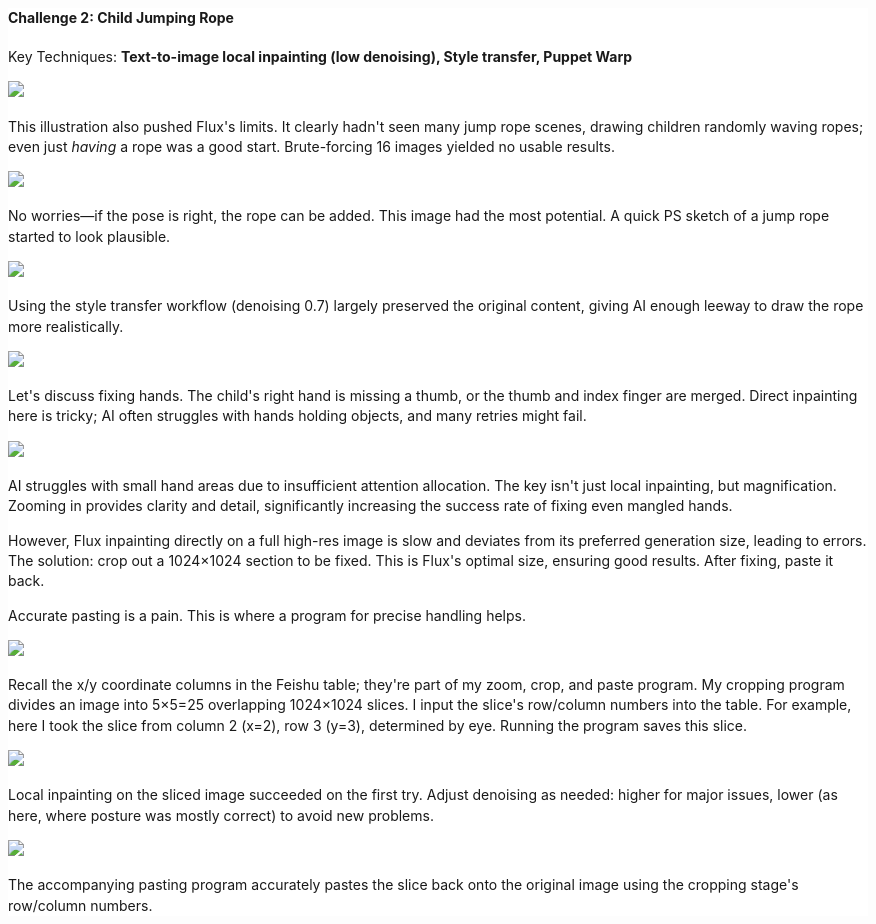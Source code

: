 #### Challenge 2: Child Jumping Rope

Key Techniques: **Text-to-image local inpainting (low denoising), Style transfer, Puppet Warp**

![](https://cdn.victor42.work/posts/2025-05/813b5f29f395b365d75a573510bbd525.webp)

This illustration also pushed Flux's limits. It clearly hadn't seen many jump rope scenes, drawing children randomly waving ropes; even just *having* a rope was a good start. Brute-forcing 16 images yielded no usable results.

![](https://cdn.victor42.work/posts/2025-05/bf930d87fa1154fe17e4f2013413ac7e.webp)

No worries—if the pose is right, the rope can be added. This image had the most potential. A quick PS sketch of a jump rope started to look plausible.

![](https://cdn.victor42.work/posts/2025-05/0bdd32c6089ae401973dd5a61ed22352.webp)

Using the style transfer workflow (denoising 0.7) largely preserved the original content, giving AI enough leeway to draw the rope more realistically.

![](https://cdn.victor42.work/posts/2025-05/81994b8ebc515c2335c38ca88af4cd52.webp)

Let's discuss fixing hands. The child's right hand is missing a thumb, or the thumb and index finger are merged. Direct inpainting here is tricky; AI often struggles with hands holding objects, and many retries might fail.

![](https://cdn.victor42.work/posts/2025-05/7f160a7d5e857e979e5e921a5f50e7c0.webp)

AI struggles with small hand areas due to insufficient attention allocation. The key isn't just local inpainting, but magnification. Zooming in provides clarity and detail, significantly increasing the success rate of fixing even mangled hands.

However, Flux inpainting directly on a full high-res image is slow and deviates from its preferred generation size, leading to errors. The solution: crop out a 1024×1024 section to be fixed. This is Flux's optimal size, ensuring good results. After fixing, paste it back.

Accurate pasting is a pain. This is where a program for precise handling helps.

![](https://cdn.victor42.work/posts/2025-05/d303746e3f41c2f46de76f0e0d4e843a.webp)

Recall the x/y coordinate columns in the Feishu table; they're part of my zoom, crop, and paste program. My cropping program divides an image into 5×5=25 overlapping 1024×1024 slices. I input the slice's row/column numbers into the table. For example, here I took the slice from column 2 (x=2), row 3 (y=3), determined by eye. Running the program saves this slice.

![](https://cdn.victor42.work/posts/2025-05/d9d292d343442ac6fc78f6f3b5e9a071.webp)

Local inpainting on the sliced image succeeded on the first try. Adjust denoising as needed: higher for major issues, lower (as here, where posture was mostly correct) to avoid new problems.

![](https://cdn.victor42.work/posts/2025-05/2ffdc82e5708f25cae0968d52104a34b.webp)

The accompanying pasting program accurately pastes the slice back onto the original image using the cropping stage's row/column numbers.
